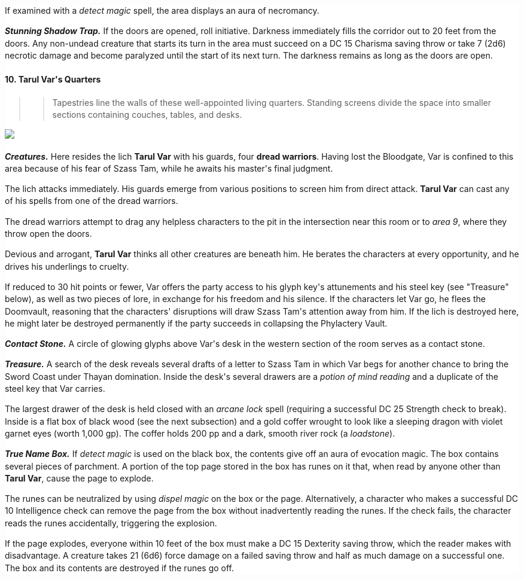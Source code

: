 If examined with a *detect magic* spell, the area displays an aura of necromancy.

***Stunning Shadow Trap.*** If the doors are opened, roll initiative. Darkness immediately fills the corridor out to 20 feet from the doors. Any non-undead creature that starts its turn in the area must succeed on a DC 15 Charisma saving throw or take 7 (2d6) necrotic damage and become paralyzed until the start of its next turn. The darkness remains as long as the doors are open.

#### 10. Tarul Var's Quarters

>>Tapestries line the walls of these well-appointed living quarters. Standing screens divide the space into smaller sections containing couches, tables, and desks.
>>

![](img/adventure/TftYP-DiT/006-totyp-05-07.webp)

***Creatures.*** Here resides the lich **Tarul Var** with his guards, four **dread warriors**. Having lost the Bloodgate, Var is confined to this area because of his fear of Szass Tam, while he awaits his master's final judgment.

The lich attacks immediately. His guards emerge from various positions to screen him from direct attack. **Tarul Var** can cast any of his spells from one of the dread warriors.

The dread warriors attempt to drag any helpless characters to the pit in the intersection near this room or to *area 9*, where they throw open the doors.

Devious and arrogant, **Tarul Var** thinks all other creatures are beneath him. He berates the characters at every opportunity, and he drives his underlings to cruelty.

If reduced to 30 hit points or fewer, Var offers the party access to his glyph key's attunements and his steel key (see "Treasure" below), as well as two pieces of lore, in exchange for his freedom and his silence. If the characters let Var go, he flees the Doomvault, reasoning that the characters' disruptions will draw Szass Tam's attention away from him. If the lich is destroyed here, he might later be destroyed permanently if the party succeeds in collapsing the Phylactery Vault.

***Contact Stone.*** A circle of glowing glyphs above Var's desk in the western section of the room serves as a contact stone.

***Treasure.*** A search of the desk reveals several drafts of a letter to Szass Tam in which Var begs for another chance to bring the Sword Coast under Thayan domination. Inside the desk's several drawers are a *potion of mind reading* and a duplicate of the steel key that Var carries.

The largest drawer of the desk is held closed with an *arcane lock* spell (requiring a successful DC 25 Strength check to break). Inside is a flat box of black wood (see the next subsection) and a gold coffer wrought to look like a sleeping dragon with violet garnet eyes (worth 1,000 gp). The coffer holds 200 pp and a dark, smooth river rock (a *loadstone*).

***True Name Box.*** If *detect magic* is used on the black box, the contents give off an aura of evocation magic. The box contains several pieces of parchment. A portion of the top page stored in the box has runes on it that, when read by anyone other than **Tarul Var**, cause the page to explode.

The runes can be neutralized by using *dispel magic* on the box or the page. Alternatively, a character who makes a successful DC 10 Intelligence check can remove the page from the box without inadvertently reading the runes. If the check fails, the character reads the runes accidentally, triggering the explosion.

If the page explodes, everyone within 10 feet of the box must make a DC 15 Dexterity saving throw, which the reader makes with disadvantage. A creature takes 21 (6d6) force damage on a failed saving throw and half as much damage on a successful one. The box and its contents are destroyed if the runes go off.
